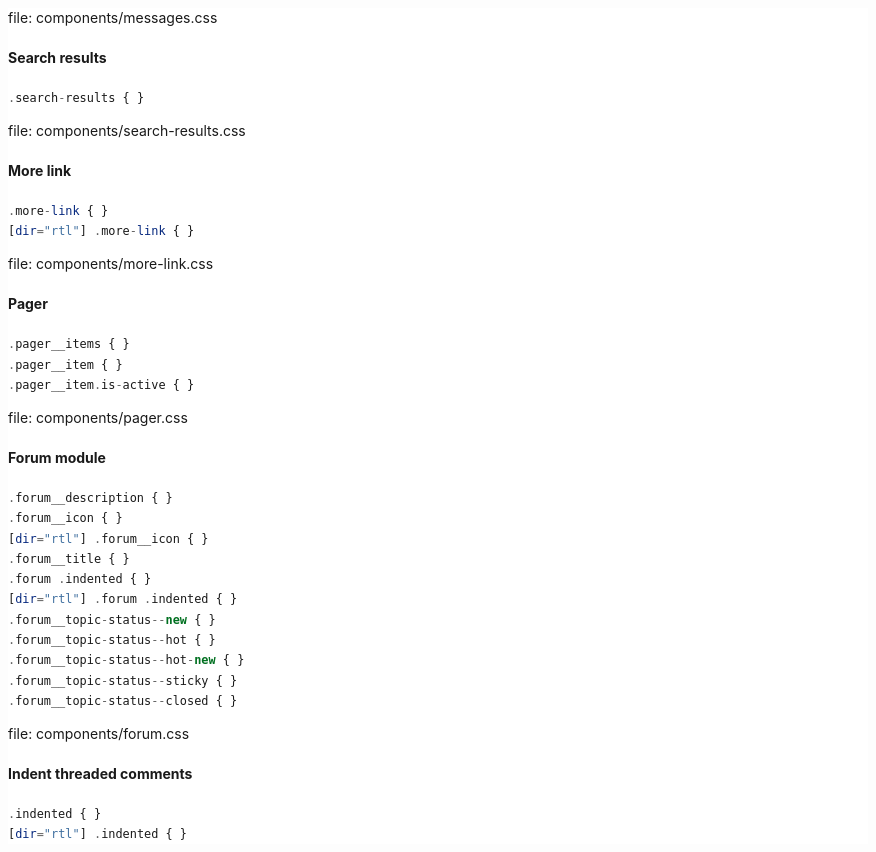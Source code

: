file: components/messages.css  

#### Search results

```php
.search-results { }

```

file: components/search-results.css  

#### More link

```php
.more-link { }
[dir="rtl"] .more-link { }

```

file: components/more-link.css  

#### Pager

```php
.pager__items { }
.pager__item { }
.pager__item.is-active { }

```

file: components/pager.css  

#### Forum module

```php
.forum__description { }
.forum__icon { }
[dir="rtl"] .forum__icon { }
.forum__title { }
.forum .indented { }
[dir="rtl"] .forum .indented { }
.forum__topic-status--new { }
.forum__topic-status--hot { }
.forum__topic-status--hot-new { }
.forum__topic-status--sticky { }
.forum__topic-status--closed { }

```

file: components/forum.css  

#### Indent threaded comments

```php
.indented { }
[dir="rtl"] .indented { }

```
